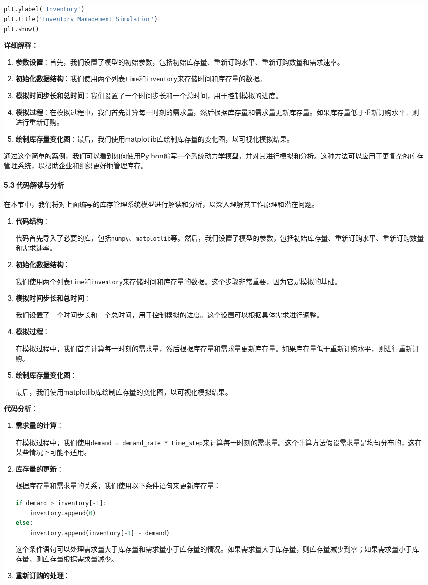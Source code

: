 ```python
plt.ylabel('Inventory')
plt.title('Inventory Management Simulation')
plt.show()
```

**详细解释：**

1. **参数设置**：首先，我们设置了模型的初始参数，包括初始库存量、重新订购水平、重新订购数量和需求速率。

2. **初始化数据结构**：我们使用两个列表`time`和`inventory`来存储时间和库存量的数据。

3. **模拟时间步长和总时间**：我们设置了一个时间步长和一个总时间，用于控制模拟的进度。

4. **模拟过程**：在模拟过程中，我们首先计算每一时刻的需求量，然后根据库存量和需求量更新库存量。如果库存量低于重新订购水平，则进行重新订购。

5. **绘制库存量变化图**：最后，我们使用matplotlib库绘制库存量的变化图，以可视化模拟结果。

通过这个简单的案例，我们可以看到如何使用Python编写一个系统动力学模型，并对其进行模拟和分析。这种方法可以应用于更复杂的库存管理系统，以帮助企业和组织更好地管理库存。

#### <a id="project_practice_3"></a>5.3 代码解读与分析

在本节中，我们将对上面编写的库存管理系统模型进行解读和分析，以深入理解其工作原理和潜在问题。

1. **代码结构**：

   代码首先导入了必要的库，包括`numpy`、`matplotlib`等。然后，我们设置了模型的参数，包括初始库存量、重新订购水平、重新订购数量和需求速率。

2. **初始化数据结构**：

   我们使用两个列表`time`和`inventory`来存储时间和库存量的数据。这个步骤非常重要，因为它是模拟的基础。

3. **模拟时间步长和总时间**：

   我们设置了一个时间步长和一个总时间，用于控制模拟的进度。这个设置可以根据具体需求进行调整。

4. **模拟过程**：

   在模拟过程中，我们首先计算每一时刻的需求量，然后根据库存量和需求量更新库存量。如果库存量低于重新订购水平，则进行重新订购。

5. **绘制库存量变化图**：

   最后，我们使用matplotlib库绘制库存量的变化图，以可视化模拟结果。

**代码分析**：

1. **需求量的计算**：

   在模拟过程中，我们使用`demand = demand_rate * time_step`来计算每一时刻的需求量。这个计算方法假设需求量是均匀分布的，这在某些情况下可能不适用。

2. **库存量的更新**：

   根据库存量和需求量的关系，我们使用以下条件语句来更新库存量：

   ```python
   if demand > inventory[-1]:
       inventory.append(0)
   else:
       inventory.append(inventory[-1] - demand)
   ```

   这个条件语句可以处理需求量大于库存量和需求量小于库存量的情况。如果需求量大于库存量，则库存量减少到零；如果需求量小于库存量，则库存量根据需求量减少。

3. **重新订购的处理**：
